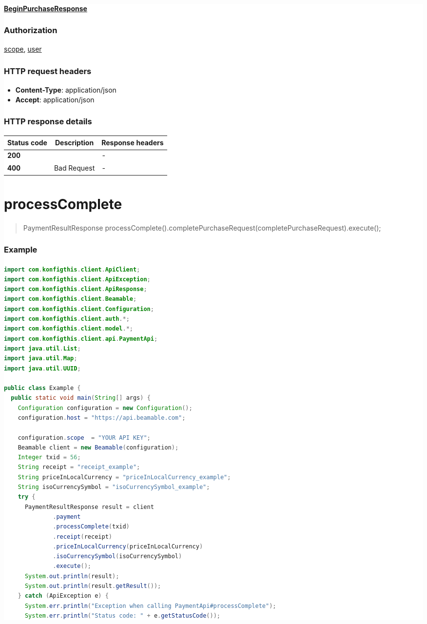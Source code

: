 [**BeginPurchaseResponse**](BeginPurchaseResponse.md)

### Authorization

[scope](../README.md#scope), [user](../README.md#user)

### HTTP request headers

 - **Content-Type**: application/json
 - **Accept**: application/json

### HTTP response details
| Status code | Description | Response headers |
|-------------|-------------|------------------|
| **200** |  |  -  |
| **400** | Bad Request |  -  |

<a name="processComplete"></a>
# **processComplete**
> PaymentResultResponse processComplete().completePurchaseRequest(completePurchaseRequest).execute();



### Example
```java
import com.konfigthis.client.ApiClient;
import com.konfigthis.client.ApiException;
import com.konfigthis.client.ApiResponse;
import com.konfigthis.client.Beamable;
import com.konfigthis.client.Configuration;
import com.konfigthis.client.auth.*;
import com.konfigthis.client.model.*;
import com.konfigthis.client.api.PaymentApi;
import java.util.List;
import java.util.Map;
import java.util.UUID;

public class Example {
  public static void main(String[] args) {
    Configuration configuration = new Configuration();
    configuration.host = "https://api.beamable.com";
    
    configuration.scope  = "YOUR API KEY";
    Beamable client = new Beamable(configuration);
    Integer txid = 56;
    String receipt = "receipt_example";
    String priceInLocalCurrency = "priceInLocalCurrency_example";
    String isoCurrencySymbol = "isoCurrencySymbol_example";
    try {
      PaymentResultResponse result = client
              .payment
              .processComplete(txid)
              .receipt(receipt)
              .priceInLocalCurrency(priceInLocalCurrency)
              .isoCurrencySymbol(isoCurrencySymbol)
              .execute();
      System.out.println(result);
      System.out.println(result.getResult());
    } catch (ApiException e) {
      System.err.println("Exception when calling PaymentApi#processComplete");
      System.err.println("Status code: " + e.getStatusCode());
```
